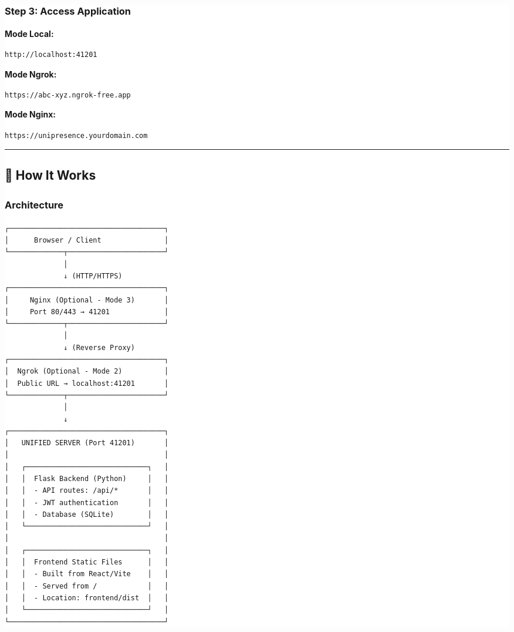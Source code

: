 ### Step 3: Access Application

**Mode Local:**
```
http://localhost:41201
```

**Mode Ngrok:**
```
https://abc-xyz.ngrok-free.app
```

**Mode Nginx:**
```
https://unipresence.yourdomain.com
```

---

## 📁 How It Works

### Architecture

```
┌─────────────────────────────────────┐
│      Browser / Client               │
└─────────────┬───────────────────────┘
              │
              ↓ (HTTP/HTTPS)
┌─────────────────────────────────────┐
│     Nginx (Optional - Mode 3)       │
│     Port 80/443 → 41201             │
└─────────────┬───────────────────────┘
              │
              ↓ (Reverse Proxy)
┌─────────────────────────────────────┐
│  Ngrok (Optional - Mode 2)          │
│  Public URL → localhost:41201       │
└─────────────┬───────────────────────┘
              │
              ↓
┌─────────────────────────────────────┐
│   UNIFIED SERVER (Port 41201)       │
│                                     │
│   ┌─────────────────────────────┐   │
│   │  Flask Backend (Python)     │   │
│   │  - API routes: /api/*       │   │
│   │  - JWT authentication       │   │
│   │  - Database (SQLite)        │   │
│   └─────────────────────────────┘   │
│                                     │
│   ┌─────────────────────────────┐   │
│   │  Frontend Static Files      │   │
│   │  - Built from React/Vite    │   │
│   │  - Served from /            │   │
│   │  - Location: frontend/dist  │   │
│   └─────────────────────────────┘   │
└─────────────────────────────────────┘
```
